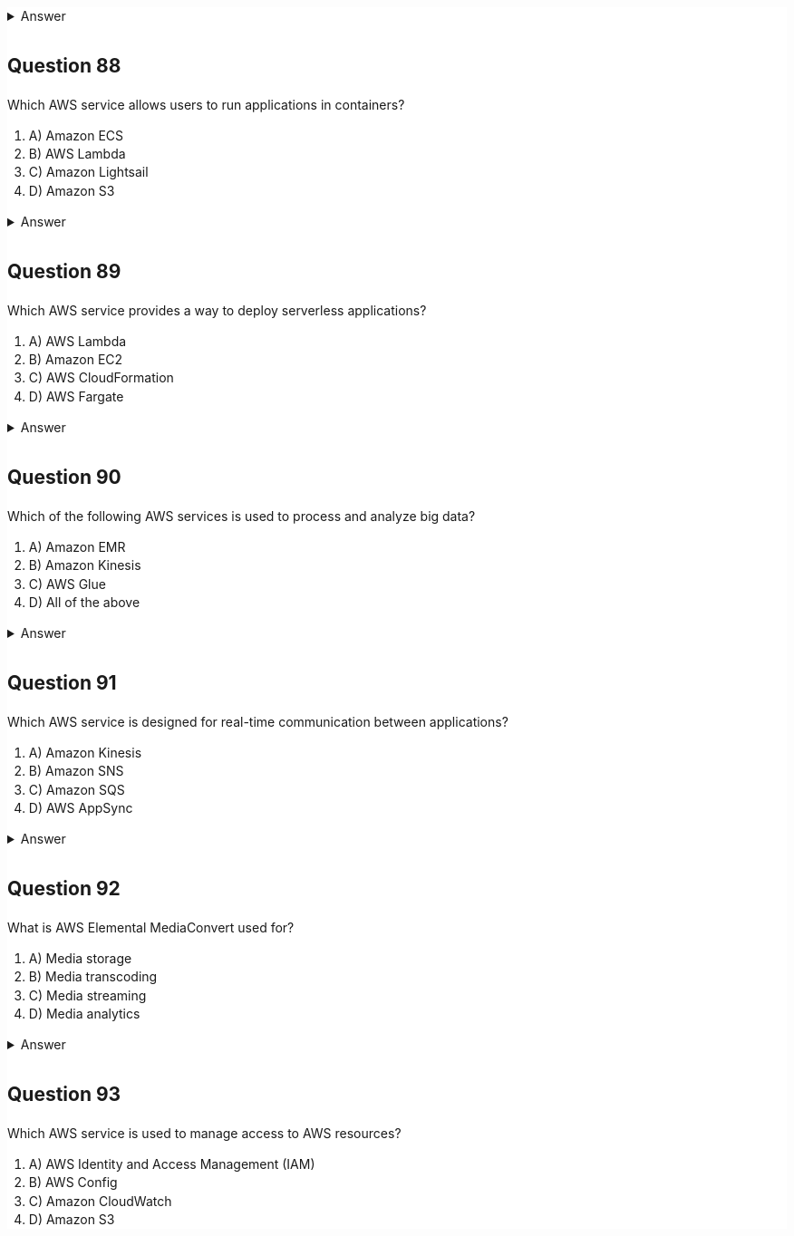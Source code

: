 <details><summary>Answer</summary></details>  

## Question 88  
Which AWS service allows users to run applications in containers?  
1. A) Amazon ECS  
2. B) AWS Lambda  
3. C) Amazon Lightsail  
4. D) Amazon S3  

<details><summary>Answer</summary></details>  

## Question 89  
Which AWS service provides a way to deploy serverless applications?  
1. A) AWS Lambda  
2. B) Amazon EC2  
3. C) AWS CloudFormation  
4. D) AWS Fargate  

<details><summary>Answer</summary></details>  

## Question 90  
Which of the following AWS services is used to process and analyze big data?  
1. A) Amazon EMR  
2. B) Amazon Kinesis  
3. C) AWS Glue  
4. D) All of the above  

<details><summary>Answer</summary></details>  

## Question 91  
Which AWS service is designed for real-time communication between applications?  
1. A) Amazon Kinesis  
2. B) Amazon SNS  
3. C) Amazon SQS  
4. D) AWS AppSync  

<details><summary>Answer</summary></details>  

## Question 92  
What is AWS Elemental MediaConvert used for?  
1. A) Media storage  
2. B) Media transcoding  
3. C) Media streaming  
4. D) Media analytics  

<details><summary>Answer</summary></details>  

## Question 93  
Which AWS service is used to manage access to AWS resources?  
1. A) AWS Identity and Access Management (IAM)  
2. B) AWS Config  
3. C) Amazon CloudWatch  
4. D) Amazon S3  
